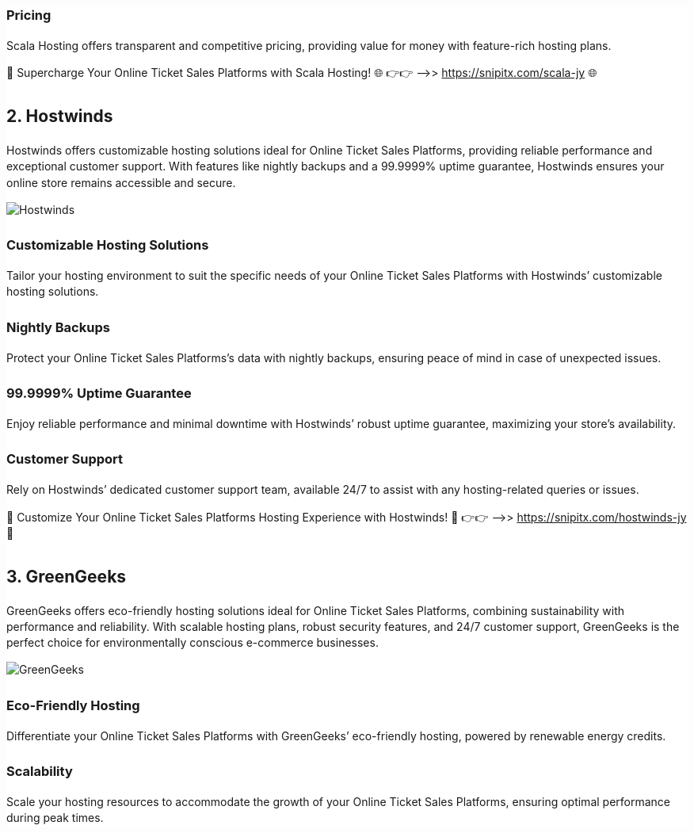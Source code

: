 ### Pricing
Scala Hosting offers transparent and competitive pricing, providing value for money with feature-rich hosting plans.

🚀 Supercharge Your Online Ticket Sales Platforms with Scala Hosting! 🌐
👉👉 -->> https://snipitx.com/scala-jy 🌐

## 2. Hostwinds

Hostwinds offers customizable hosting solutions ideal for Online Ticket Sales Platforms, providing reliable performance and exceptional customer support. With features like nightly backups and a 99.9999% uptime guarantee, Hostwinds ensures your online store remains accessible and secure.

![Hostwinds](https://i.imgur.com/53aSNXx.jpeg "Hostwinds Hosting")

### Customizable Hosting Solutions
Tailor your hosting environment to suit the specific needs of your Online Ticket Sales Platforms with Hostwinds’ customizable hosting solutions.

### Nightly Backups
Protect your Online Ticket Sales Platforms’s data with nightly backups, ensuring peace of mind in case of unexpected issues.

### 99.9999% Uptime Guarantee
Enjoy reliable performance and minimal downtime with Hostwinds’ robust uptime guarantee, maximizing your store’s availability.

### Customer Support
Rely on Hostwinds’ dedicated customer support team, available 24/7 to assist with any hosting-related queries or issues.

🌟 Customize Your Online Ticket Sales Platforms Hosting Experience with Hostwinds! 🚀
👉👉 -->> https://snipitx.com/hostwinds-jy 🚀


## 3. GreenGeeks

GreenGeeks offers eco-friendly hosting solutions ideal for Online Ticket Sales Platforms, combining sustainability with performance and reliability. With scalable hosting plans, robust security features, and 24/7 customer support, GreenGeeks is the perfect choice for environmentally conscious e-commerce businesses.

![GreenGeeks](https://i.imgur.com/eEwuntu.jpg "GreenGeeks Hosting")

### Eco-Friendly Hosting
Differentiate your Online Ticket Sales Platforms with GreenGeeks’ eco-friendly hosting, powered by renewable energy credits.

### Scalability
Scale your hosting resources to accommodate the growth of your Online Ticket Sales Platforms, ensuring optimal performance during peak times.
